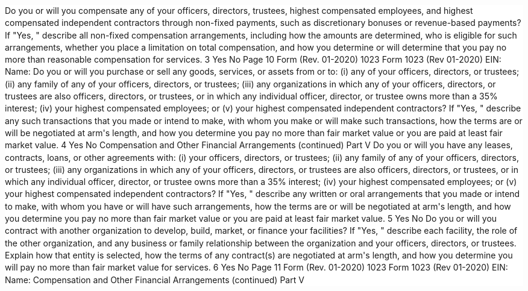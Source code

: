 Do you or will you compensate any of your officers, directors, trustees, highest compensated employees, and highest
compensated independent contractors through non-fixed payments, such as discretionary bonuses or revenue-based
payments? If "Yes,
" describe all non-fixed compensation arrangements, including how the amounts are determined,
who is eligible for such arrangements, whether you place a limitation on total compensation, and how you determine
or will determine that you pay no more than reasonable compensation for services.
3 Yes No
Page 10
Form (Rev. 01-2020)
1023
Form 1023 (Rev 01-2020) EIN:
Name:
Do you or will you purchase or sell any goods, services, or assets from or to: (i) any of your officers, directors, or
trustees; (ii) any family of any of your officers, directors, or trustees; (iii) any organizations in which any of your
officers, directors, or trustees are also officers, directors, or trustees, or in which any individual officer, director, or
trustee owns more than a 35% interest; (iv) your highest compensated employees; or (v) your highest compensated
independent contractors? If "Yes,
" describe any such transactions that you made or intend to make, with whom you
make or will make such transactions, how the terms are or will be negotiated at arm's length, and how you determine
you pay no more than fair market value or you are paid at least fair market value.
4 Yes No
Compensation and Other Financial Arrangements (continued)
Part V
Do you or will you have any leases, contracts, loans, or other agreements with: (i) your officers, directors, or trustees;
(ii) any family of any of your officers, directors, or trustees; (iii) any organizations in which any of your officers,
directors, or trustees are also officers, directors, or trustees, or in which any individual officer, director, or trustee
owns more than a 35% interest; (iv) your highest compensated employees; or (v) your highest compensated
independent contractors? If "Yes,
" describe any written or oral arrangements that you made or intend to make, with
whom you have or will have such arrangements, how the terms are or will be negotiated at arm's length, and how you
determine you pay no more than fair market value or you are paid at least fair market value.
5 Yes No
Do you or will you contract with another organization to develop, build, market, or finance your facilities?
If "Yes,
" describe each facility, the role of the other organization, and any business or family relationship between the
organization and your officers, directors, or trustees. Explain how that entity is selected, how the terms of any
contract(s) are negotiated at arm's length, and how you determine you will pay no more than fair market value for
services.
6 Yes No
Page 11
Form (Rev. 01-2020)
1023
Form 1023 (Rev 01-2020) EIN:
Name:
Compensation and Other Financial Arrangements (continued)
Part V